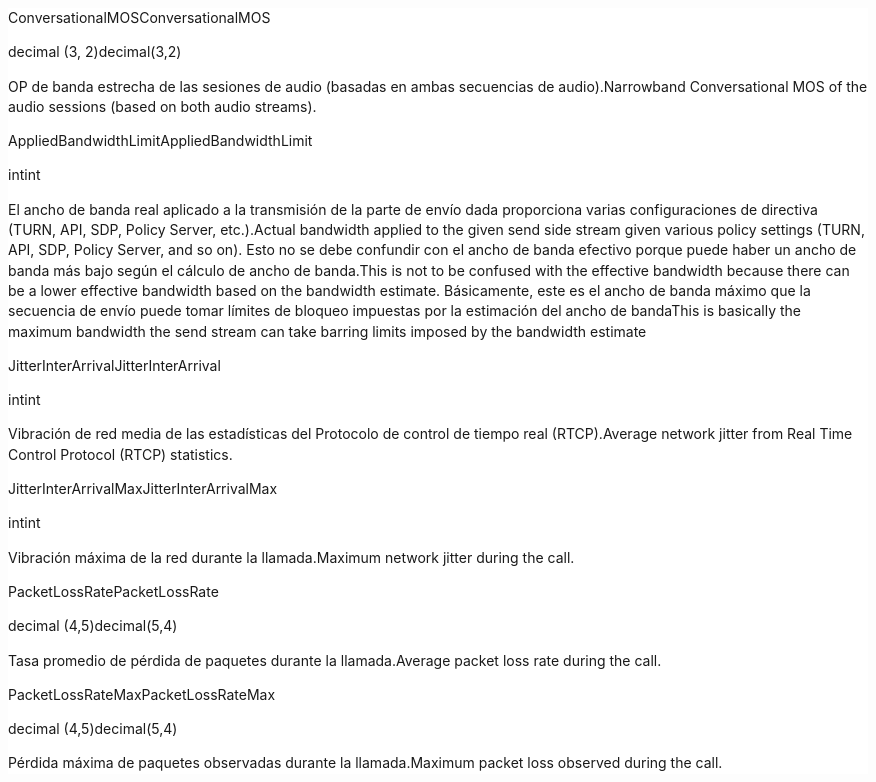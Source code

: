 <tr class="odd">
<td><p><span data-ttu-id="b1dd4-318">ConversationalMOS</span><span class="sxs-lookup"><span data-stu-id="b1dd4-318">ConversationalMOS</span></span></p></td>
<td><p><span data-ttu-id="b1dd4-319">decimal (3, 2)</span><span class="sxs-lookup"><span data-stu-id="b1dd4-319">decimal(3,2)</span></span></p></td>
<td><p><span data-ttu-id="b1dd4-320">OP de banda estrecha de las sesiones de audio (basadas en ambas secuencias de audio).</span><span class="sxs-lookup"><span data-stu-id="b1dd4-320">Narrowband Conversational MOS of the audio sessions (based on both audio streams).</span></span></p></td>
</tr>
<tr class="even">
<td><p><span data-ttu-id="b1dd4-321">AppliedBandwidthLimit</span><span class="sxs-lookup"><span data-stu-id="b1dd4-321">AppliedBandwidthLimit</span></span></p></td>
<td><p><span data-ttu-id="b1dd4-322">int</span><span class="sxs-lookup"><span data-stu-id="b1dd4-322">int</span></span></p></td>
<td><p><span data-ttu-id="b1dd4-323">El ancho de banda real aplicado a la transmisión de la parte de envío dada proporciona varias configuraciones de directiva (TURN, API, SDP, Policy Server, etc.).</span><span class="sxs-lookup"><span data-stu-id="b1dd4-323">Actual bandwidth applied to the given send side stream given various policy settings (TURN, API, SDP, Policy Server, and so on).</span></span> <span data-ttu-id="b1dd4-324">Esto no se debe confundir con el ancho de banda efectivo porque puede haber un ancho de banda más bajo según el cálculo de ancho de banda.</span><span class="sxs-lookup"><span data-stu-id="b1dd4-324">This is not to be confused with the effective bandwidth because there can be a lower effective bandwidth based on the bandwidth estimate.</span></span> <span data-ttu-id="b1dd4-325">Básicamente, este es el ancho de banda máximo que la secuencia de envío puede tomar límites de bloqueo impuestas por la estimación del ancho de banda</span><span class="sxs-lookup"><span data-stu-id="b1dd4-325">This is basically the maximum bandwidth the send stream can take barring limits imposed by the bandwidth estimate</span></span></p></td>
</tr>
<tr class="odd">
<td><p><span data-ttu-id="b1dd4-326">JitterInterArrival</span><span class="sxs-lookup"><span data-stu-id="b1dd4-326">JitterInterArrival</span></span></p></td>
<td><p><span data-ttu-id="b1dd4-327">int</span><span class="sxs-lookup"><span data-stu-id="b1dd4-327">int</span></span></p></td>
<td><p><span data-ttu-id="b1dd4-328">Vibración de red media de las estadísticas del Protocolo de control de tiempo real (RTCP).</span><span class="sxs-lookup"><span data-stu-id="b1dd4-328">Average network jitter from Real Time Control Protocol (RTCP) statistics.</span></span></p></td>
</tr>
<tr class="even">
<td><p><span data-ttu-id="b1dd4-329">JitterInterArrivalMax</span><span class="sxs-lookup"><span data-stu-id="b1dd4-329">JitterInterArrivalMax</span></span></p></td>
<td><p><span data-ttu-id="b1dd4-330">int</span><span class="sxs-lookup"><span data-stu-id="b1dd4-330">int</span></span></p></td>
<td><p><span data-ttu-id="b1dd4-331">Vibración máxima de la red durante la llamada.</span><span class="sxs-lookup"><span data-stu-id="b1dd4-331">Maximum network jitter during the call.</span></span></p></td>
</tr>
<tr class="odd">
<td><p><span data-ttu-id="b1dd4-332">PacketLossRate</span><span class="sxs-lookup"><span data-stu-id="b1dd4-332">PacketLossRate</span></span></p></td>
<td><p><span data-ttu-id="b1dd4-333">decimal (4,5)</span><span class="sxs-lookup"><span data-stu-id="b1dd4-333">decimal(5,4)</span></span></p></td>
<td><p><span data-ttu-id="b1dd4-334">Tasa promedio de pérdida de paquetes durante la llamada.</span><span class="sxs-lookup"><span data-stu-id="b1dd4-334">Average packet loss rate during the call.</span></span></p></td>
</tr>
<tr class="even">
<td><p><span data-ttu-id="b1dd4-335">PacketLossRateMax</span><span class="sxs-lookup"><span data-stu-id="b1dd4-335">PacketLossRateMax</span></span></p></td>
<td><p><span data-ttu-id="b1dd4-336">decimal (4,5)</span><span class="sxs-lookup"><span data-stu-id="b1dd4-336">decimal(5,4)</span></span></p></td>
<td><p><span data-ttu-id="b1dd4-337">Pérdida máxima de paquetes observadas durante la llamada.</span><span class="sxs-lookup"><span data-stu-id="b1dd4-337">Maximum packet loss observed during the call.</span></span></p></td>
</tr>
<tr class="odd">